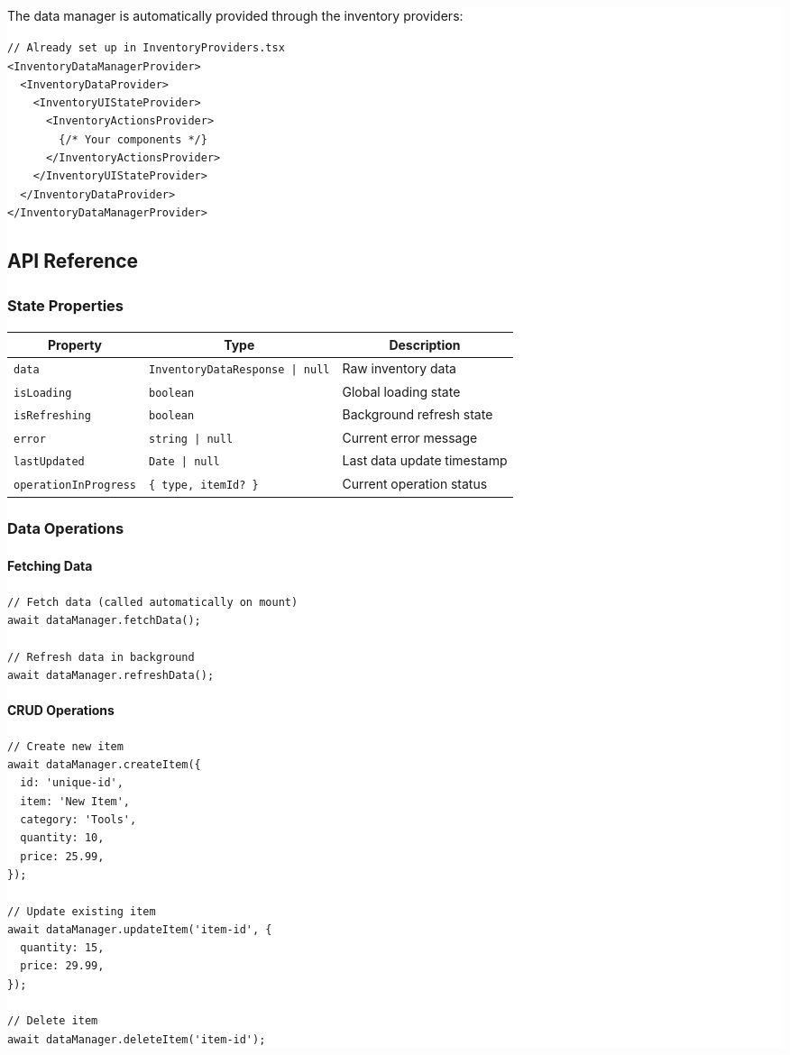 The data manager is automatically provided through the inventory providers:

```tsx
// Already set up in InventoryProviders.tsx
<InventoryDataManagerProvider>
  <InventoryDataProvider>
    <InventoryUIStateProvider>
      <InventoryActionsProvider>
        {/* Your components */}
      </InventoryActionsProvider>
    </InventoryUIStateProvider>
  </InventoryDataProvider>
</InventoryDataManagerProvider>
```

## API Reference

### State Properties

| Property | Type | Description |
|----------|------|-------------|
| `data` | `InventoryDataResponse \| null` | Raw inventory data |
| `isLoading` | `boolean` | Global loading state |
| `isRefreshing` | `boolean` | Background refresh state |
| `error` | `string \| null` | Current error message |
| `lastUpdated` | `Date \| null` | Last data update timestamp |
| `operationInProgress` | `{ type, itemId? }` | Current operation status |

### Data Operations

#### Fetching Data

```tsx
// Fetch data (called automatically on mount)
await dataManager.fetchData();

// Refresh data in background
await dataManager.refreshData();
```

#### CRUD Operations

```tsx
// Create new item
await dataManager.createItem({
  id: 'unique-id',
  item: 'New Item',
  category: 'Tools',
  quantity: 10,
  price: 25.99,
});

// Update existing item
await dataManager.updateItem('item-id', {
  quantity: 15,
  price: 29.99,
});

// Delete item
await dataManager.deleteItem('item-id');
```
